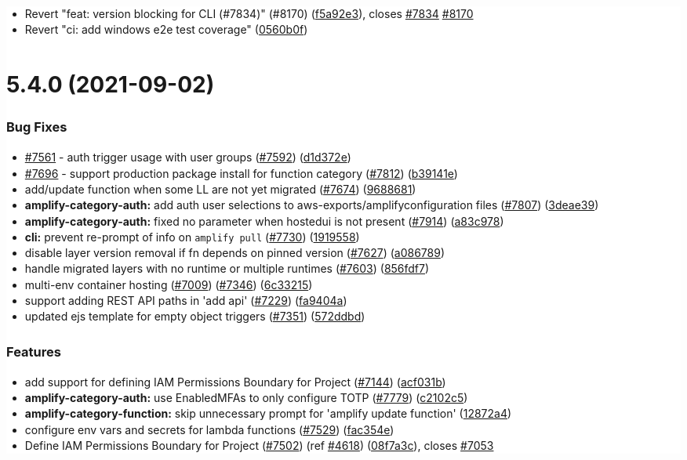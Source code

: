 * Revert "feat: version blocking for CLI (#7834)" (#8170) ([f5a92e3](https://github.com/aws-amplify/amplify-cli/commit/f5a92e3fcd288ba8f5eb48db62ccf02f6bb7d03d)), closes [#7834](https://github.com/aws-amplify/amplify-cli/issues/7834) [#8170](https://github.com/aws-amplify/amplify-cli/issues/8170)
* Revert "ci: add windows e2e test coverage" ([0560b0f](https://github.com/aws-amplify/amplify-cli/commit/0560b0f4a16ce8ce0b7efebb2494c7e2eb8601c8))



# 5.4.0 (2021-09-02)


### Bug Fixes

* [#7561](https://github.com/aws-amplify/amplify-cli/issues/7561) - auth trigger usage with user groups ([#7592](https://github.com/aws-amplify/amplify-cli/issues/7592)) ([d1d372e](https://github.com/aws-amplify/amplify-cli/commit/d1d372ee55d2fb1c15022642837c1f6fb6994ac8))
* [#7696](https://github.com/aws-amplify/amplify-cli/issues/7696) - support production package install for function category ([#7812](https://github.com/aws-amplify/amplify-cli/issues/7812)) ([b39141e](https://github.com/aws-amplify/amplify-cli/commit/b39141e9d00bf0dc23318dcc476ed92ab031e88b))
* add/update function when some LL are not yet migrated ([#7674](https://github.com/aws-amplify/amplify-cli/issues/7674)) ([9688681](https://github.com/aws-amplify/amplify-cli/commit/968868103744edcfbed6b082b3d9a92867180f73))
* **amplify-category-auth:** add auth user selections to aws-exports/amplifyconfiguration files ([#7807](https://github.com/aws-amplify/amplify-cli/issues/7807)) ([3deae39](https://github.com/aws-amplify/amplify-cli/commit/3deae3969740562c8fe1a82d2659e0efffccb49d))
* **amplify-category-auth:** fixed no parameter when hostedui is not present ([#7914](https://github.com/aws-amplify/amplify-cli/issues/7914)) ([a83c978](https://github.com/aws-amplify/amplify-cli/commit/a83c978bb18c6fc1980343523c7ee560079cefe5))
* **cli:** prevent re-prompt of info on `amplify pull` ([#7730](https://github.com/aws-amplify/amplify-cli/issues/7730)) ([1919558](https://github.com/aws-amplify/amplify-cli/commit/19195589ab2d8b7382cac100c888bdbb62b9ba59))
* disable layer version removal if fn depends on pinned version ([#7627](https://github.com/aws-amplify/amplify-cli/issues/7627)) ([a086789](https://github.com/aws-amplify/amplify-cli/commit/a086789661df95735679214a65a3808c8a5497e5))
* handle migrated layers with no runtime or multiple runtimes ([#7603](https://github.com/aws-amplify/amplify-cli/issues/7603)) ([856fdf7](https://github.com/aws-amplify/amplify-cli/commit/856fdf7d226c8a6dc47a8e2278b13dd793fee22a))
* multi-env container hosting ([#7009](https://github.com/aws-amplify/amplify-cli/issues/7009)) ([#7346](https://github.com/aws-amplify/amplify-cli/issues/7346)) ([6c33215](https://github.com/aws-amplify/amplify-cli/commit/6c33215d064029add6b93bb10cad96bb63f40101))
* support adding REST API paths in 'add api' ([#7229](https://github.com/aws-amplify/amplify-cli/issues/7229)) ([fa9404a](https://github.com/aws-amplify/amplify-cli/commit/fa9404afd1eedd342ea6ff2033fcbd143b33748a))
* updated ejs template for empty object triggers ([#7351](https://github.com/aws-amplify/amplify-cli/issues/7351)) ([572ddbd](https://github.com/aws-amplify/amplify-cli/commit/572ddbda4f339d364a8a20bab0053140cf798f34))


### Features

* add support for defining IAM Permissions Boundary for Project ([#7144](https://github.com/aws-amplify/amplify-cli/issues/7144)) ([acf031b](https://github.com/aws-amplify/amplify-cli/commit/acf031b29d4e554d647da39ffb8293010cf1d8ad))
* **amplify-category-auth:** use EnabledMFAs to only configure TOTP ([#7779](https://github.com/aws-amplify/amplify-cli/issues/7779)) ([c2102c5](https://github.com/aws-amplify/amplify-cli/commit/c2102c53fd2ca974fb95c4468ad7a87fefe14ab0))
* **amplify-category-function:** skip unnecessary prompt for 'amplify update function' ([12872a4](https://github.com/aws-amplify/amplify-cli/commit/12872a40d178f829cab3666037ebefde5eda02c2))
* configure env vars and secrets for lambda functions ([#7529](https://github.com/aws-amplify/amplify-cli/issues/7529)) ([fac354e](https://github.com/aws-amplify/amplify-cli/commit/fac354e5e26846e8b1499d3a4718b15983e0110f))
* Define IAM Permissions Boundary for Project ([#7502](https://github.com/aws-amplify/amplify-cli/issues/7502)) (ref [#4618](https://github.com/aws-amplify/amplify-cli/issues/4618)) ([08f7a3c](https://github.com/aws-amplify/amplify-cli/commit/08f7a3c45b2e98535ef325eb0a97c5bc4d3008c6)), closes [#7053](https://github.com/aws-amplify/amplify-cli/issues/7053)